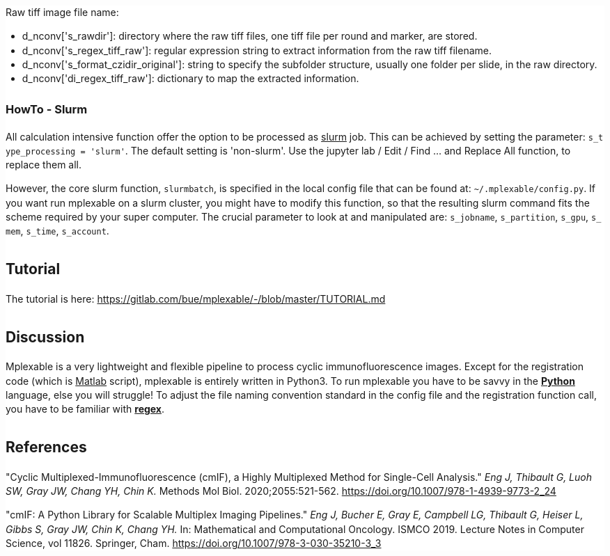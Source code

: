Raw tiff image file name:
+ d_nconv['s_rawdir']: directory where the raw tiff files, one tiff file per round and marker, are stored.
+ d_nconv['s_regex_tiff_raw']: regular expression string to extract information from the raw tiff filename.
+ d_nconv['s_format_czidir_original']: string to specify the subfolder structure, usually one folder per slide, in the raw directory.
+ d_nconv['di_regex_tiff_raw']: dictionary to map the extracted information.


### HowTo - Slurm

All calculation intensive function offer the option to be processed as [slurm](https://en.wikipedia.org/wiki/Slurm_Workload_Manager) job.
This can be achieved by setting the parameter: `s_type_processing = 'slurm'`.
The default setting is 'non-slurm'.
Use the jupyter lab / Edit / Find ... and Replace All function, to replace them all.

However, the core slurm function, `slurmbatch`, is specified in the local config file that can be found at: `~/.mplexable/config.py`.
If you want run mplexable on a slurm cluster, you might have to modify this function, so that the resulting slurm command fits the scheme required by your super computer.
The crucial parameter to look at and  manipulated are: `s_jobname`, `s_partition`, `s_gpu`, `s_mem`, `s_time`, `s_account`.


## Tutorial

The tutorial is here: https://gitlab.com/bue/mplexable/-/blob/master/TUTORIAL.md


## Discussion

Mplexable is a very lightweight and flexible pipeline to process cyclic immunofluorescence images.
Except for the registration code (which is [Matlab](https://en.wikipedia.org/wiki/MATLAB) script), mplexable is entirely written in Python3.
To run mplexable  you have to be savvy in the [**Python**](https://en.wikipedia.org/wiki/Python_(programming_language)) language, else you will struggle!
To adjust the file naming convention standard in the config file and the registration function call, you have to be familiar with [**regex**](https://en.wikipedia.org/wiki/Regular_expression).


## References

"Cyclic Multiplexed-Immunofluorescence (cmIF), a Highly Multiplexed Method for Single-Cell Analysis." *Eng J, Thibault G, Luoh SW, Gray JW, Chang YH, Chin K.* Methods Mol Biol. 2020;2055:521-562. https://doi.org/10.1007/978-1-4939-9773-2_24

"cmIF: A Python Library for Scalable Multiplex Imaging Pipelines." *Eng J, Bucher E, Gray E, Campbell LG, Thibault G, Heiser L, Gibbs S, Gray JW, Chin K, Chang YH.* In: Mathematical and Computational Oncology. ISMCO 2019. Lecture Notes in Computer Science, vol 11826. Springer, Cham. https://doi.org/10.1007/978-3-030-35210-3_3
